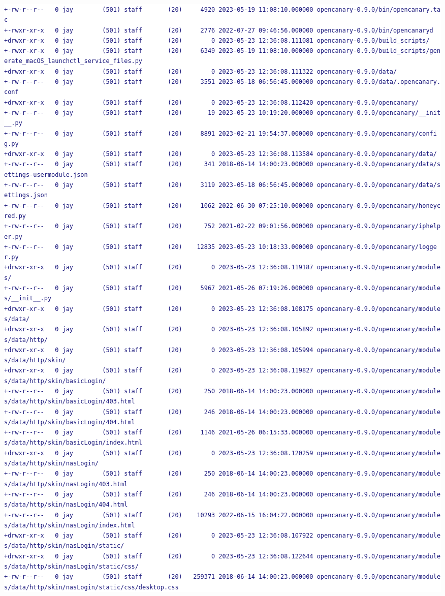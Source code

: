 ```diff
+-rw-r--r--   0 jay        (501) staff       (20)     4920 2023-05-19 11:08:10.000000 opencanary-0.9.0/bin/opencanary.tac
+-rwxr-xr-x   0 jay        (501) staff       (20)     2776 2022-07-27 09:46:56.000000 opencanary-0.9.0/bin/opencanaryd
+drwxr-xr-x   0 jay        (501) staff       (20)        0 2023-05-23 12:36:08.111081 opencanary-0.9.0/build_scripts/
+-rwxr-xr-x   0 jay        (501) staff       (20)     6349 2023-05-19 11:08:10.000000 opencanary-0.9.0/build_scripts/generate_macOS_launchctl_service_files.py
+drwxr-xr-x   0 jay        (501) staff       (20)        0 2023-05-23 12:36:08.111322 opencanary-0.9.0/data/
+-rw-r--r--   0 jay        (501) staff       (20)     3551 2023-05-18 06:56:45.000000 opencanary-0.9.0/data/.opencanary.conf
+drwxr-xr-x   0 jay        (501) staff       (20)        0 2023-05-23 12:36:08.112420 opencanary-0.9.0/opencanary/
+-rw-r--r--   0 jay        (501) staff       (20)       19 2023-05-23 10:19:20.000000 opencanary-0.9.0/opencanary/__init__.py
+-rw-r--r--   0 jay        (501) staff       (20)     8891 2023-02-21 19:54:37.000000 opencanary-0.9.0/opencanary/config.py
+drwxr-xr-x   0 jay        (501) staff       (20)        0 2023-05-23 12:36:08.113584 opencanary-0.9.0/opencanary/data/
+-rw-r--r--   0 jay        (501) staff       (20)      341 2018-06-14 14:00:23.000000 opencanary-0.9.0/opencanary/data/settings-usermodule.json
+-rw-r--r--   0 jay        (501) staff       (20)     3119 2023-05-18 06:56:45.000000 opencanary-0.9.0/opencanary/data/settings.json
+-rw-r--r--   0 jay        (501) staff       (20)     1062 2022-06-30 07:25:10.000000 opencanary-0.9.0/opencanary/honeycred.py
+-rw-r--r--   0 jay        (501) staff       (20)      752 2021-02-22 09:01:56.000000 opencanary-0.9.0/opencanary/iphelper.py
+-rw-r--r--   0 jay        (501) staff       (20)    12835 2023-05-23 10:18:33.000000 opencanary-0.9.0/opencanary/logger.py
+drwxr-xr-x   0 jay        (501) staff       (20)        0 2023-05-23 12:36:08.119187 opencanary-0.9.0/opencanary/modules/
+-rw-r--r--   0 jay        (501) staff       (20)     5967 2021-05-26 07:19:26.000000 opencanary-0.9.0/opencanary/modules/__init__.py
+drwxr-xr-x   0 jay        (501) staff       (20)        0 2023-05-23 12:36:08.108175 opencanary-0.9.0/opencanary/modules/data/
+drwxr-xr-x   0 jay        (501) staff       (20)        0 2023-05-23 12:36:08.105892 opencanary-0.9.0/opencanary/modules/data/http/
+drwxr-xr-x   0 jay        (501) staff       (20)        0 2023-05-23 12:36:08.105994 opencanary-0.9.0/opencanary/modules/data/http/skin/
+drwxr-xr-x   0 jay        (501) staff       (20)        0 2023-05-23 12:36:08.119827 opencanary-0.9.0/opencanary/modules/data/http/skin/basicLogin/
+-rw-r--r--   0 jay        (501) staff       (20)      250 2018-06-14 14:00:23.000000 opencanary-0.9.0/opencanary/modules/data/http/skin/basicLogin/403.html
+-rw-r--r--   0 jay        (501) staff       (20)      246 2018-06-14 14:00:23.000000 opencanary-0.9.0/opencanary/modules/data/http/skin/basicLogin/404.html
+-rw-r--r--   0 jay        (501) staff       (20)     1146 2021-05-26 06:15:33.000000 opencanary-0.9.0/opencanary/modules/data/http/skin/basicLogin/index.html
+drwxr-xr-x   0 jay        (501) staff       (20)        0 2023-05-23 12:36:08.120259 opencanary-0.9.0/opencanary/modules/data/http/skin/nasLogin/
+-rw-r--r--   0 jay        (501) staff       (20)      250 2018-06-14 14:00:23.000000 opencanary-0.9.0/opencanary/modules/data/http/skin/nasLogin/403.html
+-rw-r--r--   0 jay        (501) staff       (20)      246 2018-06-14 14:00:23.000000 opencanary-0.9.0/opencanary/modules/data/http/skin/nasLogin/404.html
+-rw-r--r--   0 jay        (501) staff       (20)    10293 2022-06-15 16:04:22.000000 opencanary-0.9.0/opencanary/modules/data/http/skin/nasLogin/index.html
+drwxr-xr-x   0 jay        (501) staff       (20)        0 2023-05-23 12:36:08.107922 opencanary-0.9.0/opencanary/modules/data/http/skin/nasLogin/static/
+drwxr-xr-x   0 jay        (501) staff       (20)        0 2023-05-23 12:36:08.122644 opencanary-0.9.0/opencanary/modules/data/http/skin/nasLogin/static/css/
+-rw-r--r--   0 jay        (501) staff       (20)   259371 2018-06-14 14:00:23.000000 opencanary-0.9.0/opencanary/modules/data/http/skin/nasLogin/static/css/desktop.css
```